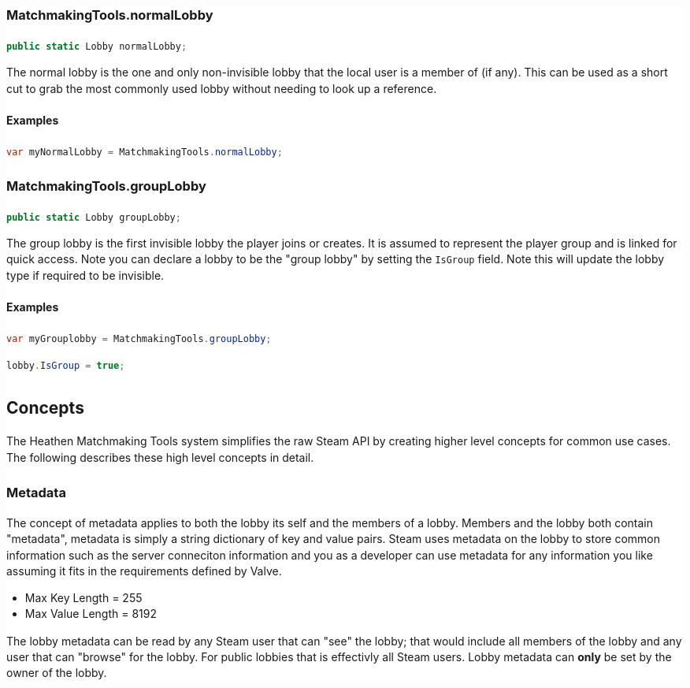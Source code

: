 ### MatchmakingTools.normalLobby

```csharp
public static Lobby normalLobby;
```

The normal lobby is the one and only non-invisible lobby that the local user is a member of (if any). This can be used as a short cut to grab the most commonly used lobby without needing to look up a reference.

#### Examples

```csharp
var myNormalLobby = MatchmakingTools.normalLobby;
```

### MatchmakingTools.groupLobby

```csharp
public static Lobby groupLobby;
```

The group lobby is the first invisible lobby the player joins or creates. It is assumed to represent the player group and is linked for quick access. Note you can declare a lobby to be the "group lobby" by setting the `IsGroup` field. Note this will update the lobby type if required to be invisible.

#### Examples

```csharp
var myGrouplobby = MatchmakingTools.groupLobby;
```

```csharp
lobby.IsGroup = true;
```

## Concepts

The Heathen Matchmaking Tools system simplifies the raw Steam API by creating higher level concepts for common use cases. The following describes these high level concepts in detail.

### Metadata

The concept of metadata applies to both the lobby its self and the members of a lobby. Members and the lobby both contain "metadata", metadata is simply a string dictionary of key and value pairs. Steam uses metadata on the lobby to store common information such as the server conneciton information and you as a developer can use metadata for any information you like assuming it fits in the requirements defined by Valve.

* Max Key Length = 255
* Max Value Length = 8192

The lobby metadata can be read by any Steam user that can "see" the lobby; that would include all members of the lobby and any user that can "browse" for the lobby. For public lobbies that is effectivly all Steam users. Lobby metadata can **only** be set by the owner of the lobby.
